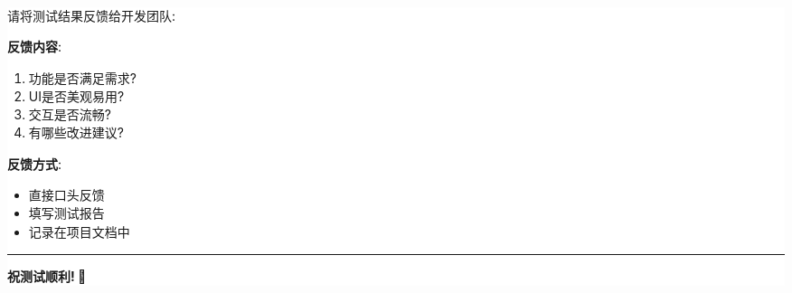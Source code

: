 请将测试结果反馈给开发团队:

**反馈内容**:
1. 功能是否满足需求?
2. UI是否美观易用?
3. 交互是否流畅?
4. 有哪些改进建议?

**反馈方式**:
- 直接口头反馈
- 填写测试报告
- 记录在项目文档中

---

**祝测试顺利! 🚀**


